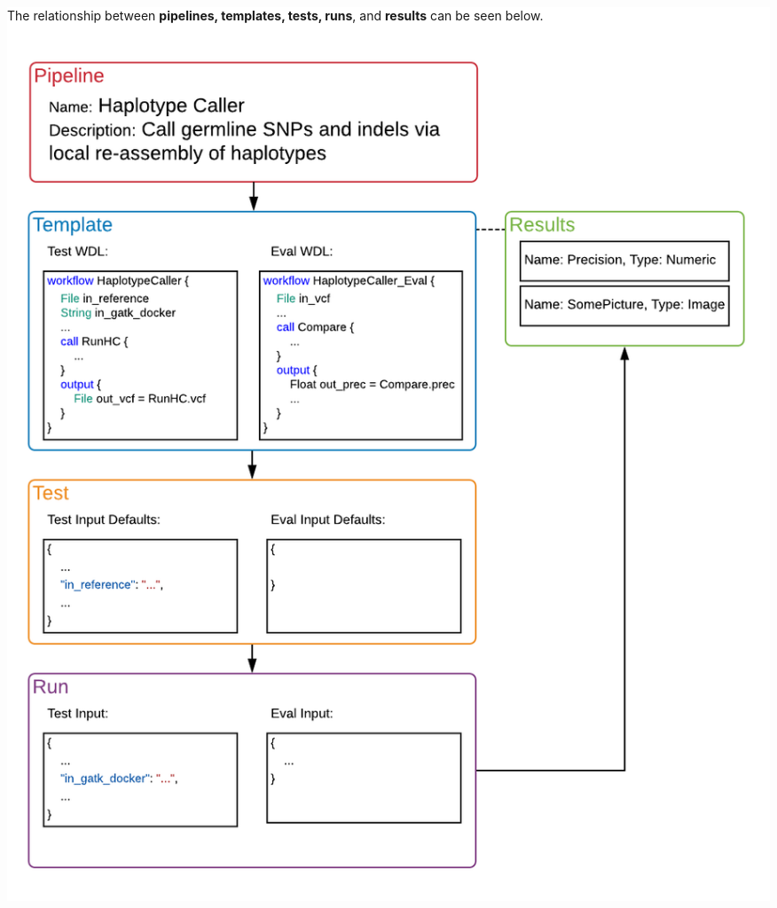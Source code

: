 The relationship between **pipelines, templates, tests, runs**, and **results** can be seen below.

![Test Structure](images/Test_Structure.png)
